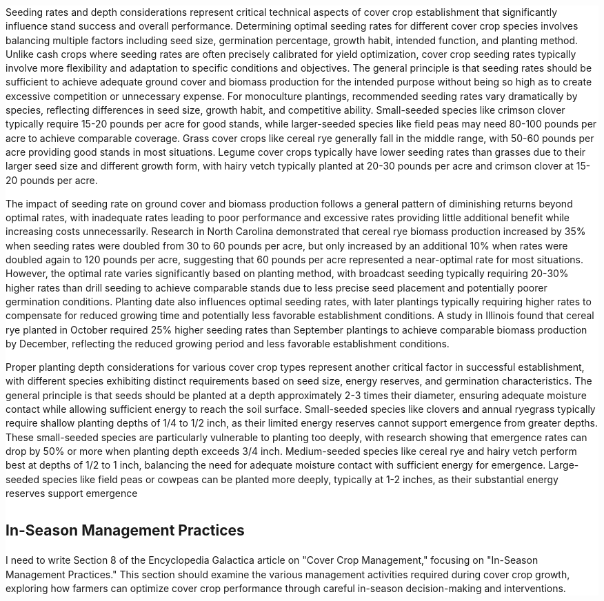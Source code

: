 Seeding rates and depth considerations represent critical technical aspects of cover crop establishment that significantly influence stand success and overall performance. Determining optimal seeding rates for different cover crop species involves balancing multiple factors including seed size, germination percentage, growth habit, intended function, and planting method. Unlike cash crops where seeding rates are often precisely calibrated for yield optimization, cover crop seeding rates typically involve more flexibility and adaptation to specific conditions and objectives. The general principle is that seeding rates should be sufficient to achieve adequate ground cover and biomass production for the intended purpose without being so high as to create excessive competition or unnecessary expense. For monoculture plantings, recommended seeding rates vary dramatically by species, reflecting differences in seed size, growth habit, and competitive ability. Small-seeded species like crimson clover typically require 15-20 pounds per acre for good stands, while larger-seeded species like field peas may need 80-100 pounds per acre to achieve comparable coverage. Grass cover crops like cereal rye generally fall in the middle range, with 50-60 pounds per acre providing good stands in most situations. Legume cover crops typically have lower seeding rates than grasses due to their larger seed size and different growth form, with hairy vetch typically planted at 20-30 pounds per acre and crimson clover at 15-20 pounds per acre.

The impact of seeding rate on ground cover and biomass production follows a general pattern of diminishing returns beyond optimal rates, with inadequate rates leading to poor performance and excessive rates providing little additional benefit while increasing costs unnecessarily. Research in North Carolina demonstrated that cereal rye biomass production increased by 35% when seeding rates were doubled from 30 to 60 pounds per acre, but only increased by an additional 10% when rates were doubled again to 120 pounds per acre, suggesting that 60 pounds per acre represented a near-optimal rate for most situations. However, the optimal rate varies significantly based on planting method, with broadcast seeding typically requiring 20-30% higher rates than drill seeding to achieve comparable stands due to less precise seed placement and potentially poorer germination conditions. Planting date also influences optimal seeding rates, with later plantings typically requiring higher rates to compensate for reduced growing time and potentially less favorable establishment conditions. A study in Illinois found that cereal rye planted in October required 25% higher seeding rates than September plantings to achieve comparable biomass production by December, reflecting the reduced growing period and less favorable establishment conditions.

Proper planting depth considerations for various cover crop types represent another critical factor in successful establishment, with different species exhibiting distinct requirements based on seed size, energy reserves, and germination characteristics. The general principle is that seeds should be planted at a depth approximately 2-3 times their diameter, ensuring adequate moisture contact while allowing sufficient energy to reach the soil surface. Small-seeded species like clovers and annual ryegrass typically require shallow planting depths of 1/4 to 1/2 inch, as their limited energy reserves cannot support emergence from greater depths. These small-seeded species are particularly vulnerable to planting too deeply, with research showing that emergence rates can drop by 50% or more when planting depth exceeds 3/4 inch. Medium-seeded species like cereal rye and hairy vetch perform best at depths of 1/2 to 1 inch, balancing the need for adequate moisture contact with sufficient energy for emergence. Large-seeded species like field peas or cowpeas can be planted more deeply, typically at 1-2 inches, as their substantial energy reserves support emergence

## In-Season Management Practices

<think>I need to write Section 8 of the Encyclopedia Galactica article on "Cover Crop Management," focusing on "In-Season Management Practices." This section should examine the various management activities required during cover crop growth, exploring how farmers can optimize cover crop performance through careful in-season decision-making and interventions.
